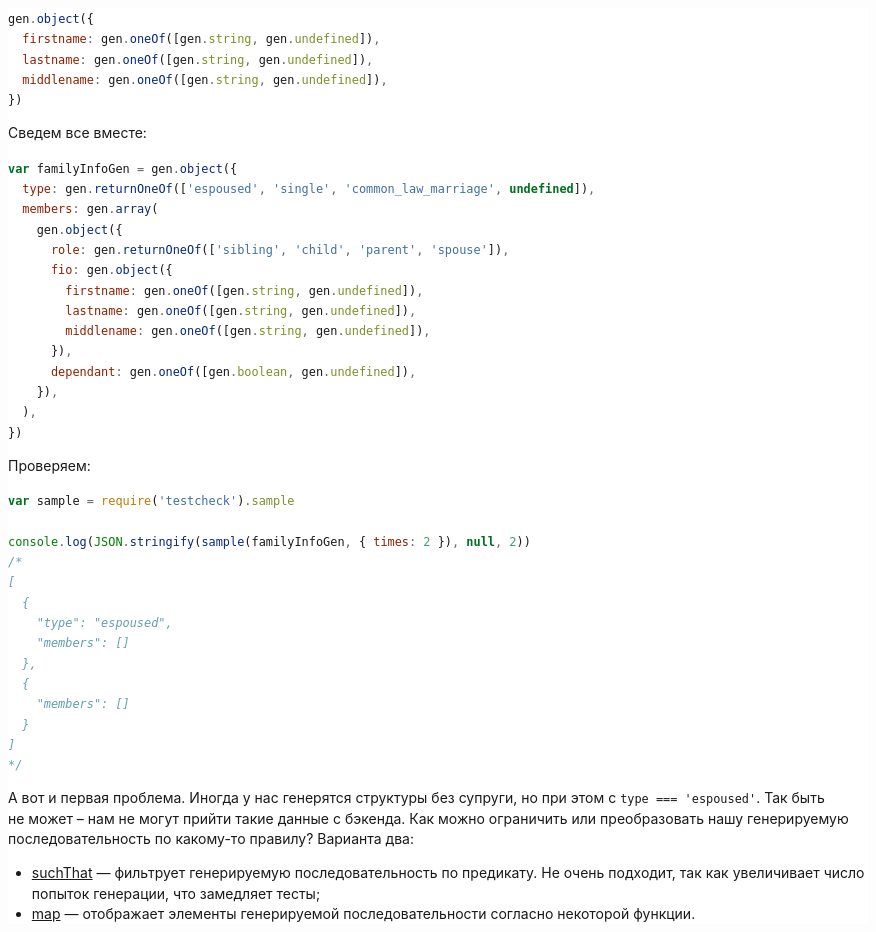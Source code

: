 ```js
gen.object({
  firstname: gen.oneOf([gen.string, gen.undefined]),
  lastname: gen.oneOf([gen.string, gen.undefined]),
  middlename: gen.oneOf([gen.string, gen.undefined]),
})
```

Сведем все вместе:

```js
var familyInfoGen = gen.object({
  type: gen.returnOneOf(['espoused', 'single', 'common_law_marriage', undefined]),
  members: gen.array(
    gen.object({
      role: gen.returnOneOf(['sibling', 'child', 'parent', 'spouse']),
      fio: gen.object({
        firstname: gen.oneOf([gen.string, gen.undefined]),
        lastname: gen.oneOf([gen.string, gen.undefined]),
        middlename: gen.oneOf([gen.string, gen.undefined]),
      }),
      dependant: gen.oneOf([gen.boolean, gen.undefined]),
    }),
  ),
})
```

Проверяем:

```js
var sample = require('testcheck').sample

console.log(JSON.stringify(sample(familyInfoGen, { times: 2 }), null, 2))
/*
[
  {
    "type": "espoused",
    "members": []
  },
  {
    "members": []
  }
]
*/
```

А вот и первая проблема. Иногда у нас генерятся структуры без супруги, но при этом с&nbsp;`type === 'espoused'`. Так быть не может – нам не могут прийти такие данные с бэкенда. Как можно ограничить или преобразовать нашу генерируемую последовательность по какому-то правилу? Варианта два:

- <a target="_blank" href="https://github.com/leebyron/testcheck-js/blob/master/type-definitions/testcheck.d.ts#L125">suchThat</a> — фильтрует генерируемую последовательность по предикату. Не&nbsp;очень подходит, так как увеличивает число попыток генерации, что замедляет тесты;
- <a target="_blank" href="https://github.com/leebyron/testcheck-js/blob/master/type-definitions/testcheck.d.ts#L146">map</a> — отображает элементы генерируемой последовательности согласно некоторой функции.
